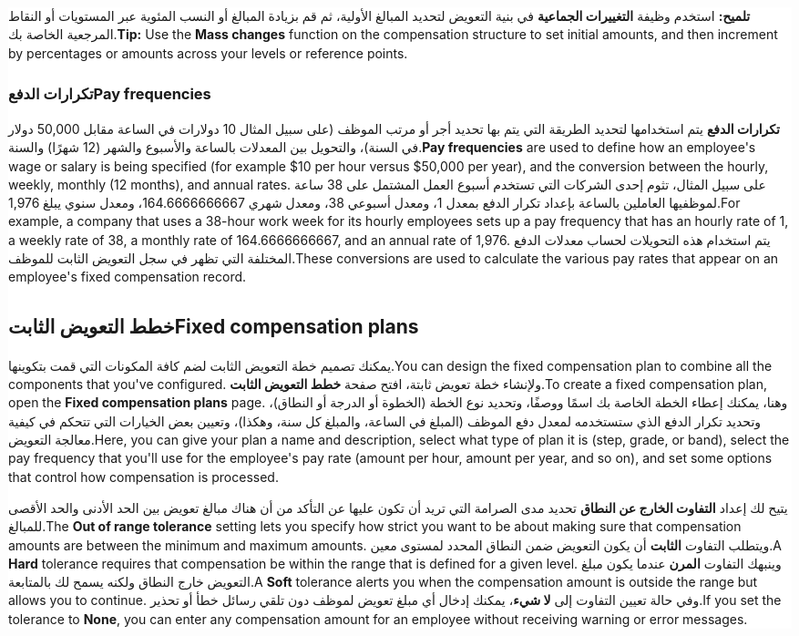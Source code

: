 <span data-ttu-id="8ade5-125">**تلميح:** استخدم وظيفة **التغييرات الجماعية** في بنية التعويض لتحديد المبالغ الأولية، ثم قم بزيادة المبالغ أو النسب المئوية عبر المستويات أو النقاط المرجعية الخاصة بك.</span><span class="sxs-lookup"><span data-stu-id="8ade5-125">**Tip:** Use the **Mass changes** function on the compensation structure to set initial amounts, and then increment by percentages or amounts across your levels or reference points.</span></span>

### <a name="pay-frequencies"></a><span data-ttu-id="8ade5-126">تكرارات الدفع</span><span class="sxs-lookup"><span data-stu-id="8ade5-126">Pay frequencies</span></span>

<span data-ttu-id="8ade5-127">**تكرارات الدفع** يتم استخدامها لتحديد الطريقة التي يتم بها تحديد أجر أو مرتب الموظف (على سبيل المثال 10 دولارات في الساعة مقابل 50,000 دولار في السنة)، والتحويل بين المعدلات بالساعة والأسبوع والشهر (12 شهرًا) والسنة.</span><span class="sxs-lookup"><span data-stu-id="8ade5-127">**Pay frequencies** are used to define how an employee's wage or salary is being specified (for example $10 per hour versus $50,000 per year), and the conversion between the hourly, weekly, monthly (12 months), and annual rates.</span></span> <span data-ttu-id="8ade5-128">على سبيل المثال، تثوم إحدى الشركات التي تستخدم أسبوع العمل المشتمل على 38 ساعة لموظفيها العاملين بالساعة بإعداد تكرار الدفع بمعدل 1، ومعدل أسبوعي 38، ومعدل شهري 164.6666666667، ومعدل سنوي يبلغ 1,976.</span><span class="sxs-lookup"><span data-stu-id="8ade5-128">For example, a company that uses a 38-hour work week for its hourly employees sets up a pay frequency that has an hourly rate of 1, a weekly rate of 38, a monthly rate of 164.6666666667, and an annual rate of 1,976.</span></span> <span data-ttu-id="8ade5-129">يتم استخدام هذه التحويلات لحساب معدلات الدفع المختلفة التي تظهر في سجل التعويض الثابت للموظف.</span><span class="sxs-lookup"><span data-stu-id="8ade5-129">These conversions are used to calculate the various pay rates that appear on an employee's fixed compensation record.</span></span>

## <a name="fixed-compensation-plans"></a><span data-ttu-id="8ade5-130">خطط التعويض الثابت</span><span class="sxs-lookup"><span data-stu-id="8ade5-130">Fixed compensation plans</span></span>
<span data-ttu-id="8ade5-131">يمكنك تصميم خطة التعويض الثابت لضم كافة المكونات التي قمت بتكوينها.</span><span class="sxs-lookup"><span data-stu-id="8ade5-131">You can design the fixed compensation plan to combine all the components that you've configured.</span></span> <span data-ttu-id="8ade5-132">ولإنشاء خطة تعويض ثابتة، افتح صفحة **خطط التعويض الثابت**.</span><span class="sxs-lookup"><span data-stu-id="8ade5-132">To create a fixed compensation plan, open the **Fixed compensation plans** page.</span></span> <span data-ttu-id="8ade5-133">وهنا، يمكنك إعطاء الخطة الخاصة بك اسمًا ووصفًا، وتحديد نوع الخطة (الخطوة أو الدرجة أو النطاق)، وتحديد تكرار الدفع الذي ستستخدمه لمعدل دفع الموظف (المبلغ في الساعة، والمبلغ كل سنة، وهكذا)، وتعيين بعض الخيارات التي تتحكم في كيفية معالجة التعويض.</span><span class="sxs-lookup"><span data-stu-id="8ade5-133">Here, you can give your plan a name and description, select what type of plan it is (step, grade, or band), select the pay frequency that you'll use for the employee's pay rate (amount per hour, amount per year, and so on), and set some options that control how compensation is processed.</span></span> 

<span data-ttu-id="8ade5-134">يتيح لك إعداد **التفاوت الخارج عن النطاق‬** تحديد مدى الصرامة التي تريد أن تكون عليها عن التأكد من أن هناك مبالغ تعويض بين الحد الأدنى والحد الأقصى للمبالغ.</span><span class="sxs-lookup"><span data-stu-id="8ade5-134">The **Out of range tolerance** setting lets you specify how strict you want to be about making sure that compensation amounts are between the minimum and maximum amounts.</span></span> <span data-ttu-id="8ade5-135">ويتطلب التفاوت **الثابت** أن يكون التعويض ضمن النطاق المحدد لمستوى معين.</span><span class="sxs-lookup"><span data-stu-id="8ade5-135">A **Hard** tolerance requires that compensation be within the range that is defined for a given level.</span></span> <span data-ttu-id="8ade5-136">وينبهك التفاوت **المرن** عندما يكون مبلغ التعويض خارج النطاق ولكنه يسمح لك بالمتابعة.</span><span class="sxs-lookup"><span data-stu-id="8ade5-136">A **Soft** tolerance alerts you when the compensation amount is outside the range but allows you to continue.</span></span> <span data-ttu-id="8ade5-137">وفي حالة تعيين التفاوت إلى **لا شيء**، يمكنك إدخال أي مبلغ تعويض لموظف دون تلقي رسائل خطأ أو تحذير.</span><span class="sxs-lookup"><span data-stu-id="8ade5-137">If you set the tolerance to **None**, you can enter any compensation amount for an employee without receiving warning or error messages.</span></span> 
